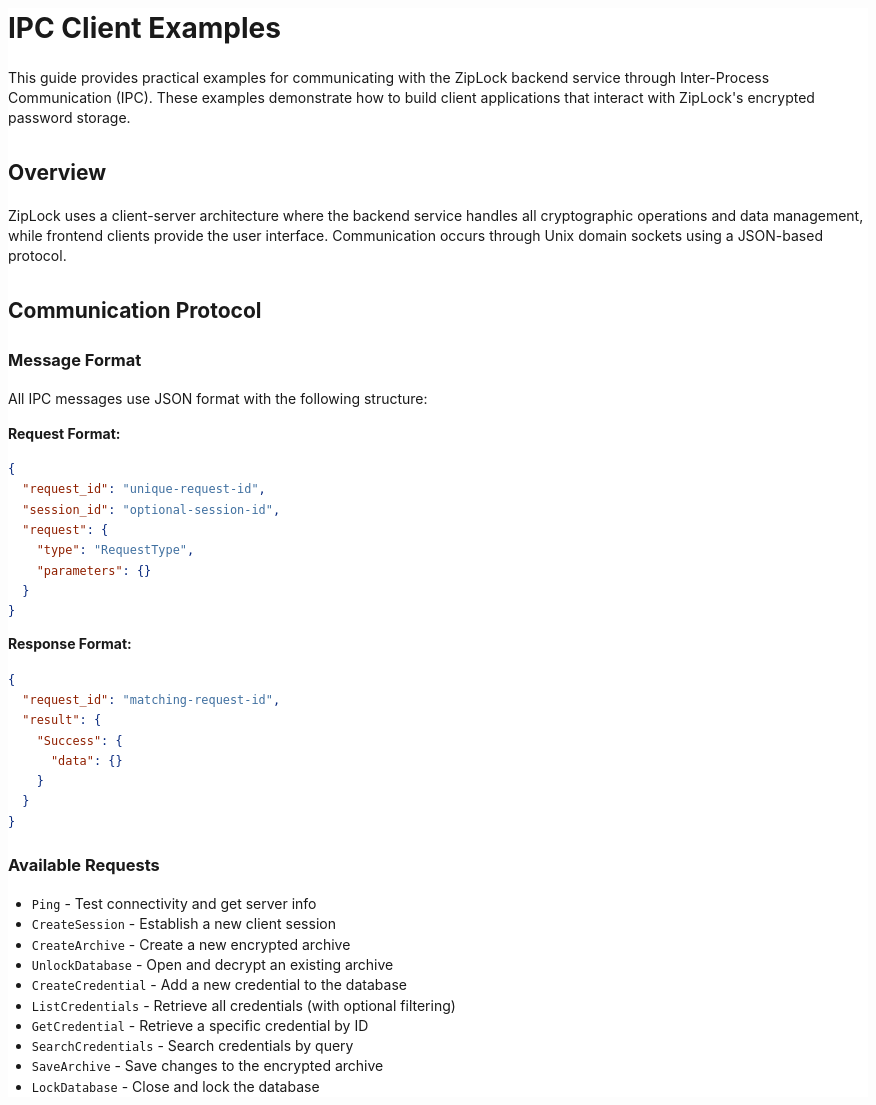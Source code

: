 # IPC Client Examples

This guide provides practical examples for communicating with the ZipLock backend service through Inter-Process Communication (IPC). These examples demonstrate how to build client applications that interact with ZipLock's encrypted password storage.

## Overview

ZipLock uses a client-server architecture where the backend service handles all cryptographic operations and data management, while frontend clients provide the user interface. Communication occurs through Unix domain sockets using a JSON-based protocol.

## Communication Protocol

### Message Format

All IPC messages use JSON format with the following structure:

**Request Format:**
```json
{
  "request_id": "unique-request-id",
  "session_id": "optional-session-id",
  "request": {
    "type": "RequestType",
    "parameters": {}
  }
}
```

**Response Format:**
```json
{
  "request_id": "matching-request-id",
  "result": {
    "Success": {
      "data": {}
    }
  }
}
```

### Available Requests

- `Ping` - Test connectivity and get server info
- `CreateSession` - Establish a new client session
- `CreateArchive` - Create a new encrypted archive
- `UnlockDatabase` - Open and decrypt an existing archive
- `CreateCredential` - Add a new credential to the database
- `ListCredentials` - Retrieve all credentials (with optional filtering)
- `GetCredential` - Retrieve a specific credential by ID
- `SearchCredentials` - Search credentials by query
- `SaveArchive` - Save changes to the encrypted archive
- `LockDatabase` - Close and lock the database
